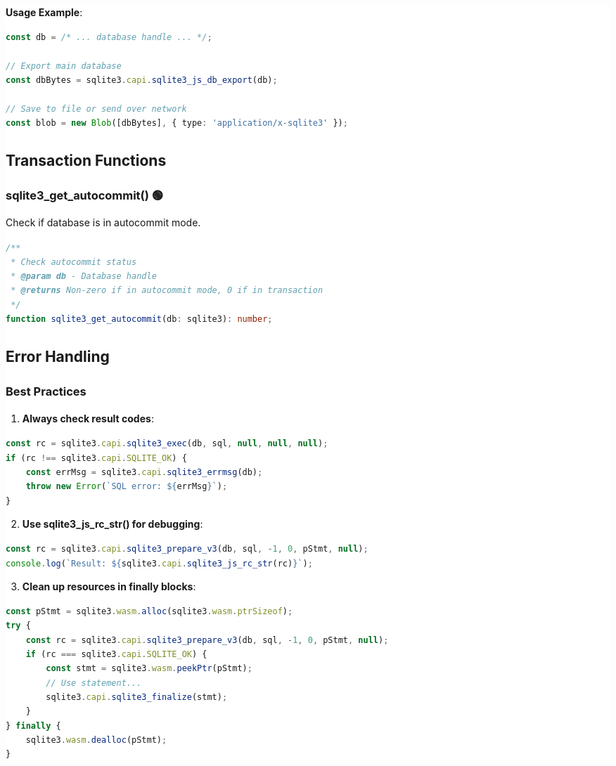 **Usage Example**:

```typescript
const db = /* ... database handle ... */;

// Export main database
const dbBytes = sqlite3.capi.sqlite3_js_db_export(db);

// Save to file or send over network
const blob = new Blob([dbBytes], { type: 'application/x-sqlite3' });
```

## Transaction Functions

### sqlite3_get_autocommit() 🟢

Check if database is in autocommit mode.

```typescript
/**
 * Check autocommit status
 * @param db - Database handle
 * @returns Non-zero if in autocommit mode, 0 if in transaction
 */
function sqlite3_get_autocommit(db: sqlite3): number;
```

## Error Handling

### Best Practices

1. **Always check result codes**:

```typescript
const rc = sqlite3.capi.sqlite3_exec(db, sql, null, null, null);
if (rc !== sqlite3.capi.SQLITE_OK) {
    const errMsg = sqlite3.capi.sqlite3_errmsg(db);
    throw new Error(`SQL error: ${errMsg}`);
}
```

2. **Use sqlite3_js_rc_str() for debugging**:

```typescript
const rc = sqlite3.capi.sqlite3_prepare_v3(db, sql, -1, 0, pStmt, null);
console.log(`Result: ${sqlite3.capi.sqlite3_js_rc_str(rc)}`);
```

3. **Clean up resources in finally blocks**:

```typescript
const pStmt = sqlite3.wasm.alloc(sqlite3.wasm.ptrSizeof);
try {
    const rc = sqlite3.capi.sqlite3_prepare_v3(db, sql, -1, 0, pStmt, null);
    if (rc === sqlite3.capi.SQLITE_OK) {
        const stmt = sqlite3.wasm.peekPtr(pStmt);
        // Use statement...
        sqlite3.capi.sqlite3_finalize(stmt);
    }
} finally {
    sqlite3.wasm.dealloc(pStmt);
}
```
